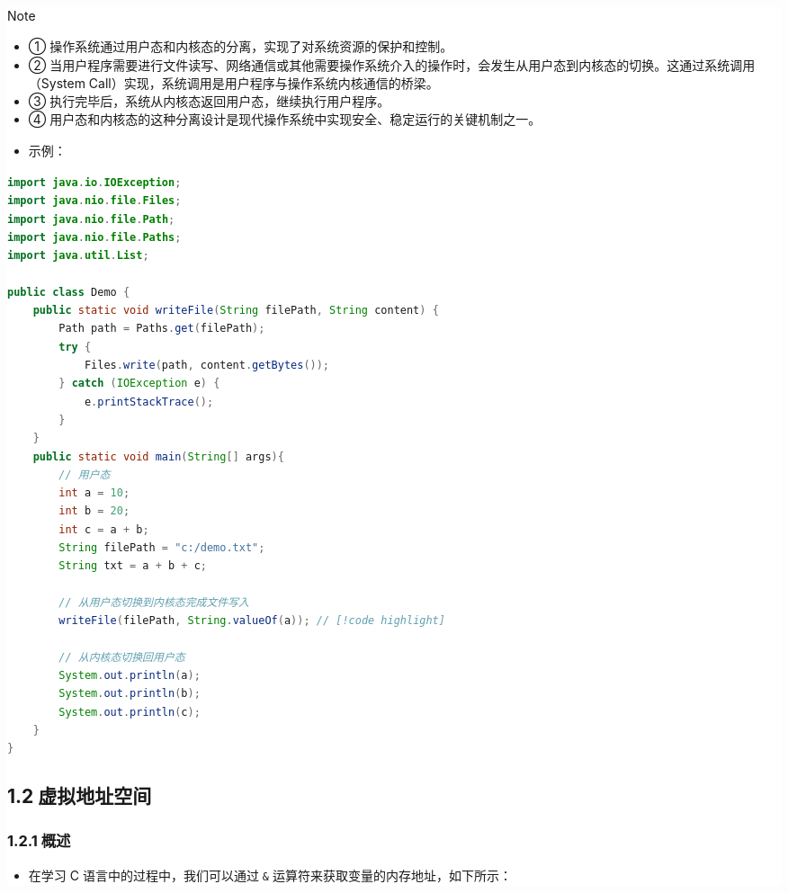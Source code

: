 > [!NOTE]
>
> - ① 操作系统通过用户态和内核态的分离，实现了对系统资源的保护和控制。
> - ② 当用户程序需要进行文件读写、网络通信或其他需要操作系统介入的操作时，会发生从用户态到内核态的切换。这通过系统调用（System Call）实现，系统调用是用户程序与操作系统内核通信的桥梁。
> - ③ 执行完毕后，系统从内核态返回用户态，继续执行用户程序。
> - ④ 用户态和内核态的这种分离设计是现代操作系统中实现安全、稳定运行的关键机制之一。



* 示例：

```java
import java.io.IOException;
import java.nio.file.Files;
import java.nio.file.Path;
import java.nio.file.Paths;
import java.util.List;

public class Demo {
    public static void writeFile(String filePath, String content) {
        Path path = Paths.get(filePath);
        try {
            Files.write(path, content.getBytes());
        } catch (IOException e) {
            e.printStackTrace();
        }
    }
    public static void main(String[] args){
        // 用户态
        int a = 10;                                 
        int b = 20;                                 
        int c = a + b;
        String filePath = "c:/demo.txt";           
        String txt = a + b + c;                    
        
        // 从用户态切换到内核态完成文件写入
        writeFile(filePath, String.valueOf(a)); // [!code highlight]                   
        
        // 从内核态切换回用户态
        System.out.println(a);                      
        System.out.println(b);                      
        System.out.println(c);                     
    }
}
```

## 1.2 虚拟地址空间

### 1.2.1 概述

* 在学习 C 语言中的过程中，我们可以通过 `&` 运算符来获取变量的内存地址，如下所示：
